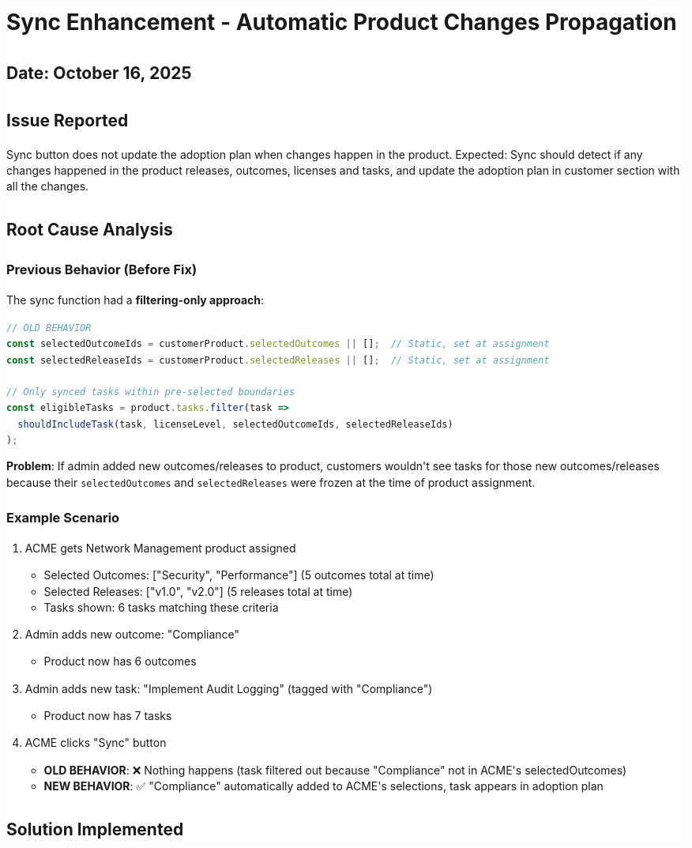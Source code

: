 # Sync Enhancement - Automatic Product Changes Propagation

## Date: October 16, 2025

## Issue Reported
Sync button does not update the adoption plan when changes happen in the product. Expected: Sync should detect if any changes happened in the product releases, outcomes, licenses and tasks, and update the adoption plan in customer section with all the changes.

## Root Cause Analysis

### Previous Behavior (Before Fix)
The sync function had a **filtering-only approach**:

```typescript
// OLD BEHAVIOR
const selectedOutcomeIds = customerProduct.selectedOutcomes || [];  // Static, set at assignment
const selectedReleaseIds = customerProduct.selectedReleases || [];  // Static, set at assignment

// Only synced tasks within pre-selected boundaries
const eligibleTasks = product.tasks.filter(task =>
  shouldIncludeTask(task, licenseLevel, selectedOutcomeIds, selectedReleaseIds)
);
```

**Problem**: If admin added new outcomes/releases to product, customers wouldn't see tasks for those new outcomes/releases because their `selectedOutcomes` and `selectedReleases` were frozen at the time of product assignment.

### Example Scenario
1. ACME gets Network Management product assigned
   - Selected Outcomes: ["Security", "Performance"] (5 outcomes total at time)
   - Selected Releases: ["v1.0", "v2.0"] (5 releases total at time)
   - Tasks shown: 6 tasks matching these criteria

2. Admin adds new outcome: "Compliance"
   - Product now has 6 outcomes

3. Admin adds new task: "Implement Audit Logging" (tagged with "Compliance")
   - Product now has 7 tasks

4. ACME clicks "Sync" button
   - **OLD BEHAVIOR**: ❌ Nothing happens (task filtered out because "Compliance" not in ACME's selectedOutcomes)
   - **NEW BEHAVIOR**: ✅ "Compliance" automatically added to ACME's selections, task appears in adoption plan

## Solution Implemented
